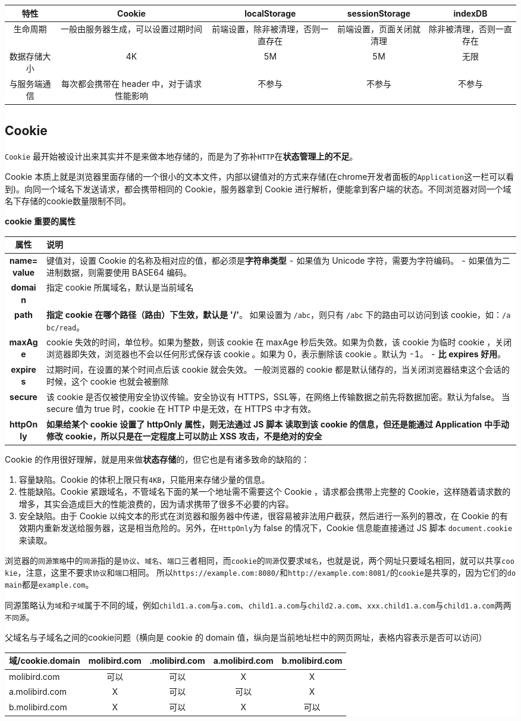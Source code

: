 |     特性     |                   Cookie                   |            localStorage            |      sessionStorage      |         indexDB          |
| :----------: | :----------------------------------------: | :--------------------------------: | :----------------------: | :----------------------: |
|   生命周期   |     一般由服务器生成，可以设置过期时间     | 前端设置，除非被清理，否则一直存在 | 前端设置，页面关闭就清理 | 除非被清理，否则一直存在 |
| 数据存储大小 |                     4K                     |                 5M                 |            5M            |           无限           |
| 与服务端通信 | 每次都会携带在 header 中，对于请求性能影响 |               不参与               |          不参与          |          不参与          |

## Cookie

`Cookie` 最开始被设计出来其实并不是来做本地存储的，而是为了弥补`HTTP`在**状态管理上的不足**。

Cookie 本质上就是浏览器里面存储的一个很小的文本文件，内部以键值对的方式来存储(在chrome开发者面板的`Application`这一栏可以看到)。向同一个域名下发送请求，都会携带相同的 Cookie，服务器拿到 Cookie 进行解析，便能拿到客户端的状态。不同浏览器对同一个域名下存储的cookie数量限制不同。

**cookie 重要的属性**

|      属性      | 说明                                                         |
| :------------: | :----------------------------------------------------------- |
| **name=value** | 键值对，设置 Cookie 的名称及相对应的值，都必须是**字符串类型** - 如果值为 Unicode 字符，需要为字符编码。 - 如果值为二进制数据，则需要使用 BASE64 编码。 |
|   **domain**   | 指定 cookie 所属域名，默认是当前域名                         |
|    **path**    | **指定 cookie 在哪个路径（路由）下生效，默认是 '/'**。 如果设置为 `/abc`，则只有 `/abc` 下的路由可以访问到该 cookie，如：`/abc/read`。 |
|   **maxAge**   | cookie 失效的时间，单位秒。如果为整数，则该 cookie 在 maxAge 秒后失效。如果为负数，该 cookie 为临时 cookie ，关闭浏览器即失效，浏览器也不会以任何形式保存该 cookie 。如果为 0，表示删除该 cookie 。默认为 -1。 - **比 expires 好用**。 |
|  **expires**   | 过期时间，在设置的某个时间点后该 cookie 就会失效。 一般浏览器的 cookie 都是默认储存的，当关闭浏览器结束这个会话的时候，这个 cookie 也就会被删除 |
|   **secure**   | 该 cookie 是否仅被使用安全协议传输。安全协议有 HTTPS，SSL等，在网络上传输数据之前先将数据加密。默认为false。 当 secure 值为 true 时，cookie 在 HTTP 中是无效，在 HTTPS 中才有效。 |
|  **httpOnly**  | **如果给某个 cookie 设置了 httpOnly 属性，则无法通过 JS 脚本 读取到该 cookie 的信息，但还是能通过 Application 中手动修改 cookie，所以只是在一定程度上可以防止 XSS 攻击，不是绝对的安全** |

Cookie 的作用很好理解，就是用来做**状态存储**的，但它也是有诸多致命的缺陷的：

1. 容量缺陷。Cookie 的体积上限只有`4KB`，只能用来存储少量的信息。
2. 性能缺陷。Cookie 紧跟域名，不管域名下面的某一个地址需不需要这个 Cookie ，请求都会携带上完整的 Cookie，这样随着请求数的增多，其实会造成巨大的性能浪费的，因为请求携带了很多不必要的内容。
3. 安全缺陷。由于 Cookie 以纯文本的形式在浏览器和服务器中传递，很容易被非法用户截获，然后进行一系列的篡改，在 Cookie 的有效期内重新发送给服务器，这是相当危险的。另外，在`HttpOnly`为 false 的情况下，Cookie 信息能直接通过 JS 脚本 `document.cookie` 来读取。

浏览器的`同源策略`中的`同源`指的是`协议`、`域名`、`端口`三者相同，而`cookie`的`同源`仅要求`域名`，也就是说，两个网址只要域名相同，就可以共享`cookie`，注意，这里不要求`协议`和`端口`相同。
 所以`https://example.com:8080/`和`http://example.com:8081/`的`cookie`是共享的，因为它们的`domain`都是`example.com`。

同源策略认为`域`和`子域`属于不同的域，例如`child1.a.com`与`a.com`、`child1.a.com`与`child2.a.com`、`xxx.child1.a.com`与`child1.a.com`两两`不同源`。

父域名与子域名之间的cookie问题（横向是 cookie 的 domain 值，纵向是当前地址栏中的网页网址，表格内容表示是否可以访问）

| 域/cookie.domain | molibird.com | .molibird.com | a.molibird.com | b.molibird.com |
| :--------------- | :----------: | :-----------: | :------------: | :------------: |
| molibird.com     |     可以     |     可以      |       X        |       X        |
| a.molibird.com   |      X       |     可以      |      可以      |       X        |
| b.molibird.com   |      X       |     可以      |       X        |      可以      |
